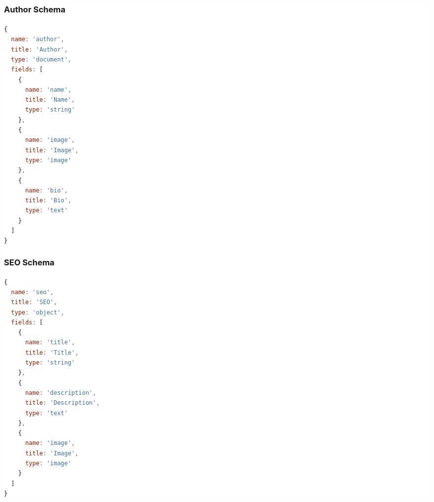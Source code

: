 ### Author Schema
```javascript
{
  name: 'author',
  title: 'Author',
  type: 'document',
  fields: [
    {
      name: 'name',
      title: 'Name',
      type: 'string'
    },
    {
      name: 'image',
      title: 'Image',
      type: 'image'
    },
    {
      name: 'bio',
      title: 'Bio',
      type: 'text'
    }
  ]
}
```

### SEO Schema
```javascript
{
  name: 'seo',
  title: 'SEO',
  type: 'object',
  fields: [
    {
      name: 'title',
      title: 'Title',
      type: 'string'
    },
    {
      name: 'description',
      title: 'Description',
      type: 'text'
    },
    {
      name: 'image',
      title: 'Image',
      type: 'image'
    }
  ]
}
```
